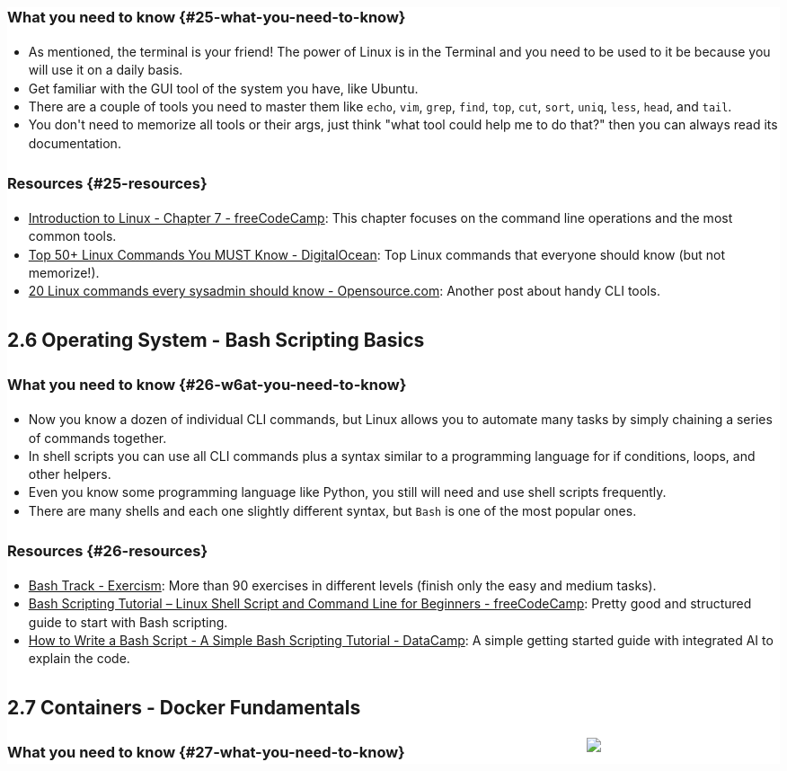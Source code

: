 ### What you need to know {#25-what-you-need-to-know}

- As mentioned, the terminal is your friend! The power of Linux is in the Terminal and you need to be used to it be because you will use it on a daily basis.
- Get familiar with the GUI tool of the system you have, like Ubuntu.
- There are a couple of tools you need to master them like `echo`, `vim`, `grep`, `find`, `top`, `cut`, `sort`, `uniq`, `less`, `head`, and `tail`.
- You don't need to memorize all tools or their args, just think "what tool could help me to do that?" then you can always read its documentation.

### Resources {#25-resources}

- [Introduction to Linux - Chapter 7 - freeCodeCamp](https://www.freecodecamp.org/news/introduction-to-linux/#chapter-7-command-line-operations): This chapter focuses on the command line operations and the most common tools.
- [Top 50+ Linux Commands You MUST Know - DigitalOcean](https://www.digitalocean.com/community/tutorials/linux-commands): Top Linux commands that everyone should know (but not memorize!).
- [20 Linux commands every sysadmin should know - Opensource.com](https://opensource.com/article/17/7/20-sysadmin-commands): Another post about handy CLI tools.

## 2.6 Operating System - Bash Scripting Basics

### What you need to know {#26-w6at-you-need-to-know}

- Now you know a dozen of individual CLI commands, but Linux allows you to automate many tasks by simply chaining a series of commands together.
- In shell scripts you can use all CLI commands plus a syntax similar to a programming language for if conditions, loops, and other helpers.
- Even you know some programming language like Python, you still will need and use shell scripts frequently.
- There are many shells and each one slightly different syntax, but `Bash` is one of the most popular ones.

### Resources {#26-resources}

- [Bash Track - Exercism](https://exercism.org/tracks/bash): More than 90 exercises in different levels (finish only the easy and medium tasks).
- [Bash Scripting Tutorial – Linux Shell Script and Command Line for Beginners - freeCodeCamp](https://www.freecodecamp.org/news/bash-scripting-tutorial-linux-shell-script-and-command-line-for-beginners/): Pretty good and structured guide to start with Bash scripting.
- [How to Write a Bash Script - A Simple Bash Scripting Tutorial - DataCamp](https://www.datacamp.com/tutorial/how-to-write-bash-script-tutorial): A simple getting started guide with integrated AI to explain the code.


## 2.7 Containers - Docker Fundamentals

<img class="img-right" align="right" width="25%" src="/img/topics/containers.png"></img>

### What you need to know {#27-what-you-need-to-know}
